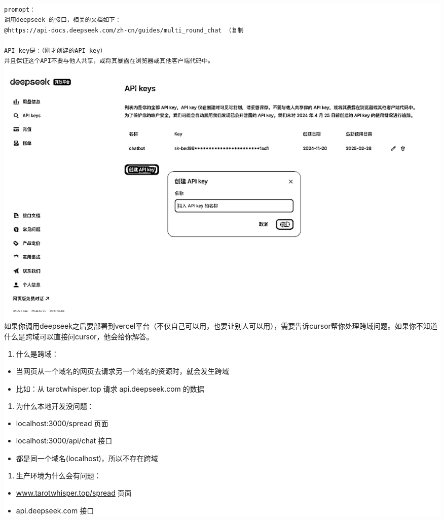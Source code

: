 ```
promopt：
调用deepseek 的接口，相关的文档如下：
@https://api-docs.deepseek.com/zh-cn/guides/multi_round_chat （复制

API key是：（刚才创建的API key）
并且保证这个API不要与他人共享，或将其暴露在浏览器或其他客户端代码中。
```

![](img/1f5bf547f21521e2cbbd70acd59ed6f4.png)

如果你调用deepseek之后要部署到vercel平台（不仅自己可以用，也要让别人可以用），需要告诉cursor帮你处理跨域问题。如果你不知道什么是跨域可以直接问cursor，他会给你解答。

1.  什么是跨域：

*   当网页从一个域名的网页去请求另一个域名的资源时，就会发生跨域

*   比如：从 tarotwhisper.top 请求 api.deepseek.com 的数据

1.  为什么本地开发没问题：

*   localhost:3000/spread 页面

*   localhost:3000/api/chat 接口

*   都是同一个域名(localhost)，所以不存在跨域

1.  生产环境为什么会有问题：

*   www.tarotwhisper.top/spread 页面

*   api.deepseek.com 接口
